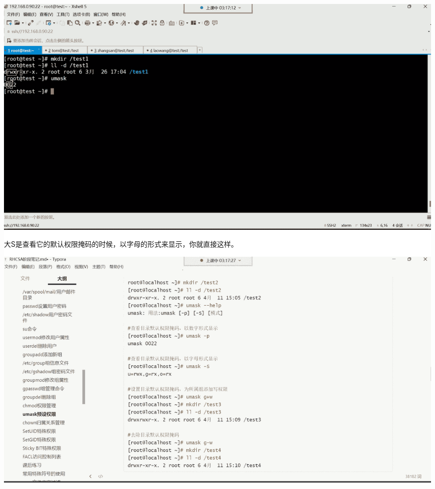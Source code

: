 ![](img/c07851db6dcc93fe332fb0ffd95e187d_51.png)

大S是查看它的默认权限掩码的时候，以字母的形式来显示，你就直接这样。

![](img/c07851db6dcc93fe332fb0ffd95e187d_53.png)
